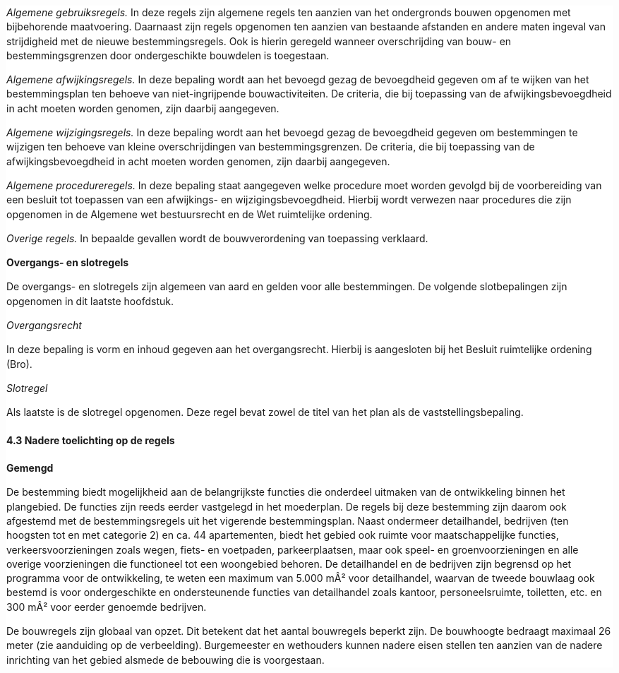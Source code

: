 *Algemene gebruiksregels.* In deze regels zijn algemene regels ten aanzien van het ondergronds bouwen opgenomen met bijbehorende maatvoering. Daarnaast zijn regels opgenomen ten aanzien van bestaande afstanden en andere maten ingeval van strijdigheid met de nieuwe bestemmingsregels. Ook is hierin geregeld wanneer overschrijding van bouw\- en bestemmingsgrenzen door ondergeschikte bouwdelen is toegestaan.

*Algemene afwijkingsregels.* In deze bepaling wordt aan het bevoegd gezag de bevoegdheid gegeven om af te wijken van het bestemmingsplan ten behoeve van niet\-ingrijpende bouwactiviteiten. De criteria, die bij toepassing van de afwijkingsbevoegdheid in acht moeten worden genomen, zijn daarbij aangegeven.

*Algemene wijzigingsregels.* In deze bepaling wordt aan het bevoegd gezag de bevoegdheid gegeven om bestemmingen te wijzigen ten behoeve van kleine overschrijdingen van bestemmingsgrenzen. De criteria, die bij toepassing van de afwijkingsbevoegdheid in acht moeten worden genomen, zijn daarbij aangegeven.

*Algemene procedureregels.* In deze bepaling staat aangegeven welke procedure moet worden gevolgd bij de voorbereiding van een besluit tot toepassen van een afwijkings\- en wijzigingsbevoegdheid. Hierbij wordt verwezen naar procedures die zijn opgenomen in de Algemene wet bestuursrecht en de Wet ruimtelijke ordening.

*Overige regels.* In bepaalde gevallen wordt de bouwverordening van toepassing verklaard.

**Overgangs\- en slotregels**

De overgangs\- en slotregels zijn algemeen van aard en gelden voor alle bestemmingen. De volgende slotbepalingen zijn opgenomen in dit laatste hoofdstuk.

*Overgangsrecht*

In deze bepaling is vorm en inhoud gegeven aan het overgangsrecht. Hierbij is aangesloten bij het Besluit ruimtelijke ordening (Bro).

*Slotregel*

Als laatste is de slotregel opgenomen. Deze regel bevat zowel de titel van het plan als de vaststellingsbepaling.

#### 4\.3 Nadere toelichting op de regels

**Gemengd**

De bestemming biedt mogelijkheid aan de belangrijkste functies die onderdeel uitmaken van de ontwikkeling binnen het plangebied. De functies zijn reeds eerder vastgelegd in het moederplan. De regels bij deze bestemming zijn daarom ook afgestemd met de bestemmingsregels uit het vigerende bestemmingsplan. Naast ondermeer detailhandel, bedrijven (ten hoogsten tot en met categorie 2\) en ca. 44 apartementen, biedt het gebied ook ruimte voor maatschappelijke functies, verkeersvoorzieningen zoals wegen, fiets\- en voetpaden, parkeerplaatsen, maar ook speel\- en groenvoorzieningen en alle overige voorzieningen die functioneel tot een woongebied behoren. De detailhandel en de bedrijven zijn begrensd op het programma voor de ontwikkeling, te weten een maximum van 5\.000 mÂ² voor detailhandel, waarvan de tweede bouwlaag ook bestemd is voor ondergeschikte en ondersteunende functies van detailhandel zoals kantoor, personeelsruimte, toiletten, etc. en 300 mÂ² voor eerder genoemde bedrijven.

De bouwregels zijn globaal van opzet. Dit betekent dat het aantal bouwregels beperkt zijn. De bouwhoogte bedraagt maximaal 26 meter (zie aanduiding op de verbeelding). Burgemeester en wethouders kunnen nadere eisen stellen ten aanzien van de nadere inrichting van het gebied alsmede de bebouwing die is voorgestaan.
